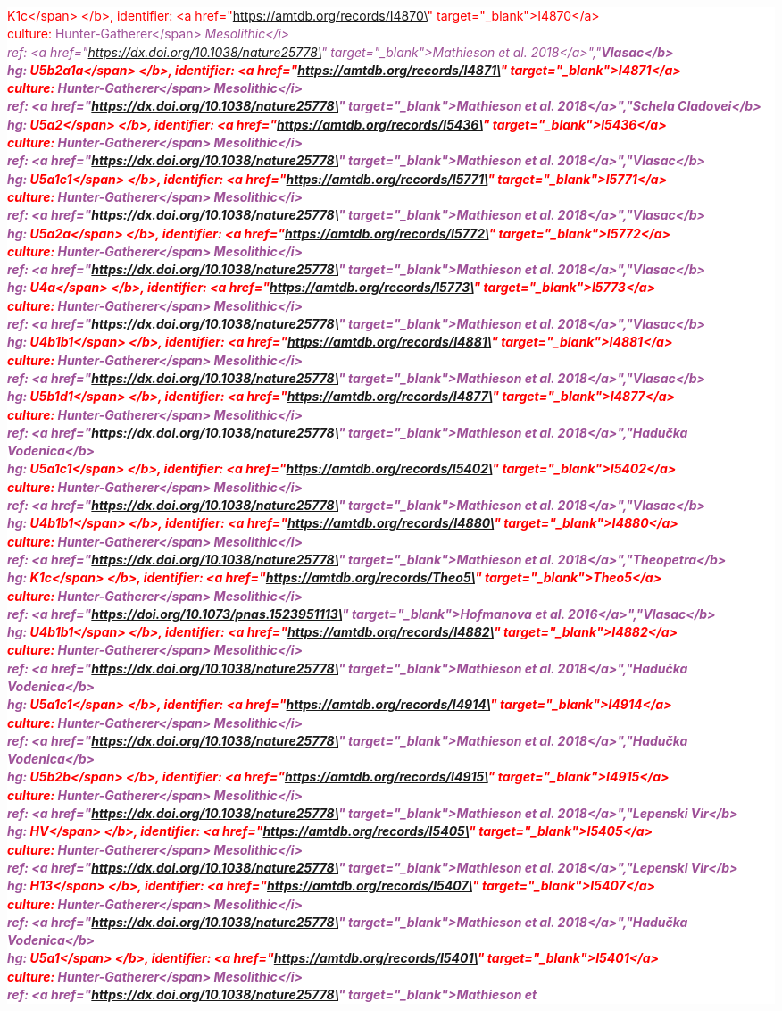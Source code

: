 <span style='color:red'>K1c<\/span> <\/b>, identifier: <a href=\"https://amtdb.org/records/I4870\" target=\"_blank\">I4870<\/a> <br>culture: <span style='color:#9E5198;'>Hunter-Gatherer<\/span> <i>Mesolithic<\/i><br>ref: <a href=\"https://dx.doi.org/10.1038/nature25778\" target=\"_blank\">Mathieson et al. 2018<\/a>","<b>Vlasac<\/b> <br>hg: <b> <span style='color:red'>U5b2a1a<\/span> <\/b>, identifier: <a href=\"https://amtdb.org/records/I4871\" target=\"_blank\">I4871<\/a> <br>culture: <span style='color:#9E5198;'>Hunter-Gatherer<\/span> <i>Mesolithic<\/i><br>ref: <a href=\"https://dx.doi.org/10.1038/nature25778\" target=\"_blank\">Mathieson et al. 2018<\/a>","<b>Schela Cladovei<\/b> <br>hg: <b> <span style='color:red'>U5a2<\/span> <\/b>, identifier: <a href=\"https://amtdb.org/records/I5436\" target=\"_blank\">I5436<\/a> <br>culture: <span style='color:#9E5198;'>Hunter-Gatherer<\/span> <i>Mesolithic<\/i><br>ref: <a href=\"https://dx.doi.org/10.1038/nature25778\" target=\"_blank\">Mathieson et al. 2018<\/a>","<b>Vlasac<\/b> <br>hg: <b> <span style='color:red'>U5a1c1<\/span> <\/b>, identifier: <a href=\"https://amtdb.org/records/I5771\" target=\"_blank\">I5771<\/a> <br>culture: <span style='color:#9E5198;'>Hunter-Gatherer<\/span> <i>Mesolithic<\/i><br>ref: <a href=\"https://dx.doi.org/10.1038/nature25778\" target=\"_blank\">Mathieson et al. 2018<\/a>","<b>Vlasac<\/b> <br>hg: <b> <span style='color:red'>U5a2a<\/span> <\/b>, identifier: <a href=\"https://amtdb.org/records/I5772\" target=\"_blank\">I5772<\/a> <br>culture: <span style='color:#9E5198;'>Hunter-Gatherer<\/span> <i>Mesolithic<\/i><br>ref: <a href=\"https://dx.doi.org/10.1038/nature25778\" target=\"_blank\">Mathieson et al. 2018<\/a>","<b>Vlasac<\/b> <br>hg: <b> <span style='color:red'>U4a<\/span> <\/b>, identifier: <a href=\"https://amtdb.org/records/I5773\" target=\"_blank\">I5773<\/a> <br>culture: <span style='color:#9E5198;'>Hunter-Gatherer<\/span> <i>Mesolithic<\/i><br>ref: <a href=\"https://dx.doi.org/10.1038/nature25778\" target=\"_blank\">Mathieson et al. 2018<\/a>","<b>Vlasac<\/b> <br>hg: <b> <span style='color:red'>U4b1b1<\/span> <\/b>, identifier: <a href=\"https://amtdb.org/records/I4881\" target=\"_blank\">I4881<\/a> <br>culture: <span style='color:#9E5198;'>Hunter-Gatherer<\/span> <i>Mesolithic<\/i><br>ref: <a href=\"https://dx.doi.org/10.1038/nature25778\" target=\"_blank\">Mathieson et al. 2018<\/a>","<b>Vlasac<\/b> <br>hg: <b> <span style='color:red'>U5b1d1<\/span> <\/b>, identifier: <a href=\"https://amtdb.org/records/I4877\" target=\"_blank\">I4877<\/a> <br>culture: <span style='color:#9E5198;'>Hunter-Gatherer<\/span> <i>Mesolithic<\/i><br>ref: <a href=\"https://dx.doi.org/10.1038/nature25778\" target=\"_blank\">Mathieson et al. 2018<\/a>","<b>Hadučka Vodenica<\/b> <br>hg: <b> <span style='color:red'>U5a1c1<\/span> <\/b>, identifier: <a href=\"https://amtdb.org/records/I5402\" target=\"_blank\">I5402<\/a> <br>culture: <span style='color:#9E5198;'>Hunter-Gatherer<\/span> <i>Mesolithic<\/i><br>ref: <a href=\"https://dx.doi.org/10.1038/nature25778\" target=\"_blank\">Mathieson et al. 2018<\/a>","<b>Vlasac<\/b> <br>hg: <b> <span style='color:red'>U4b1b1<\/span> <\/b>, identifier: <a href=\"https://amtdb.org/records/I4880\" target=\"_blank\">I4880<\/a> <br>culture: <span style='color:#9E5198;'>Hunter-Gatherer<\/span> <i>Mesolithic<\/i><br>ref: <a href=\"https://dx.doi.org/10.1038/nature25778\" target=\"_blank\">Mathieson et al. 2018<\/a>","<b>Theopetra<\/b> <br>hg: <b> <span style='color:red'>K1c<\/span> <\/b>, identifier: <a href=\"https://amtdb.org/records/Theo5\" target=\"_blank\">Theo5<\/a> <br>culture: <span style='color:#9E5198;'>Hunter-Gatherer<\/span> <i>Mesolithic<\/i><br>ref: <a href=\"https://doi.org/10.1073/pnas.1523951113\" target=\"_blank\">Hofmanova et al. 2016<\/a>","<b>Vlasac<\/b> <br>hg: <b> <span style='color:red'>U4b1b1<\/span> <\/b>, identifier: <a href=\"https://amtdb.org/records/I4882\" target=\"_blank\">I4882<\/a> <br>culture: <span style='color:#9E5198;'>Hunter-Gatherer<\/span> <i>Mesolithic<\/i><br>ref: <a href=\"https://dx.doi.org/10.1038/nature25778\" target=\"_blank\">Mathieson et al. 2018<\/a>","<b>Hadučka Vodenica<\/b> <br>hg: <b> <span style='color:red'>U5a1c1<\/span> <\/b>, identifier: <a href=\"https://amtdb.org/records/I4914\" target=\"_blank\">I4914<\/a> <br>culture: <span style='color:#9E5198;'>Hunter-Gatherer<\/span> <i>Mesolithic<\/i><br>ref: <a href=\"https://dx.doi.org/10.1038/nature25778\" target=\"_blank\">Mathieson et al. 2018<\/a>","<b>Hadučka Vodenica<\/b> <br>hg: <b> <span style='color:red'>U5b2b<\/span> <\/b>, identifier: <a href=\"https://amtdb.org/records/I4915\" target=\"_blank\">I4915<\/a> <br>culture: <span style='color:#9E5198;'>Hunter-Gatherer<\/span> <i>Mesolithic<\/i><br>ref: <a href=\"https://dx.doi.org/10.1038/nature25778\" target=\"_blank\">Mathieson et al. 2018<\/a>","<b>Lepenski Vir<\/b> <br>hg: <b> <span style='color:red'>HV<\/span> <\/b>, identifier: <a href=\"https://amtdb.org/records/I5405\" target=\"_blank\">I5405<\/a> <br>culture: <span style='color:#9E5198;'>Hunter-Gatherer<\/span> <i>Mesolithic<\/i><br>ref: <a href=\"https://dx.doi.org/10.1038/nature25778\" target=\"_blank\">Mathieson et al. 2018<\/a>","<b>Lepenski Vir<\/b> <br>hg: <b> <span style='color:red'>H13<\/span> <\/b>, identifier: <a href=\"https://amtdb.org/records/I5407\" target=\"_blank\">I5407<\/a> <br>culture: <span style='color:#9E5198;'>Hunter-Gatherer<\/span> <i>Mesolithic<\/i><br>ref: <a href=\"https://dx.doi.org/10.1038/nature25778\" target=\"_blank\">Mathieson et al. 2018<\/a>","<b>Hadučka Vodenica<\/b> <br>hg: <b> <span style='color:red'>U5a1<\/span> <\/b>, identifier: <a href=\"https://amtdb.org/records/I5401\" target=\"_blank\">I5401<\/a> <br>culture: <span style='color:#9E5198;'>Hunter-Gatherer<\/span> <i>Mesolithic<\/i><br>ref: <a href=\"https://dx.doi.org/10.1038/nature25778\" target=\"_blank\">Mathieson et